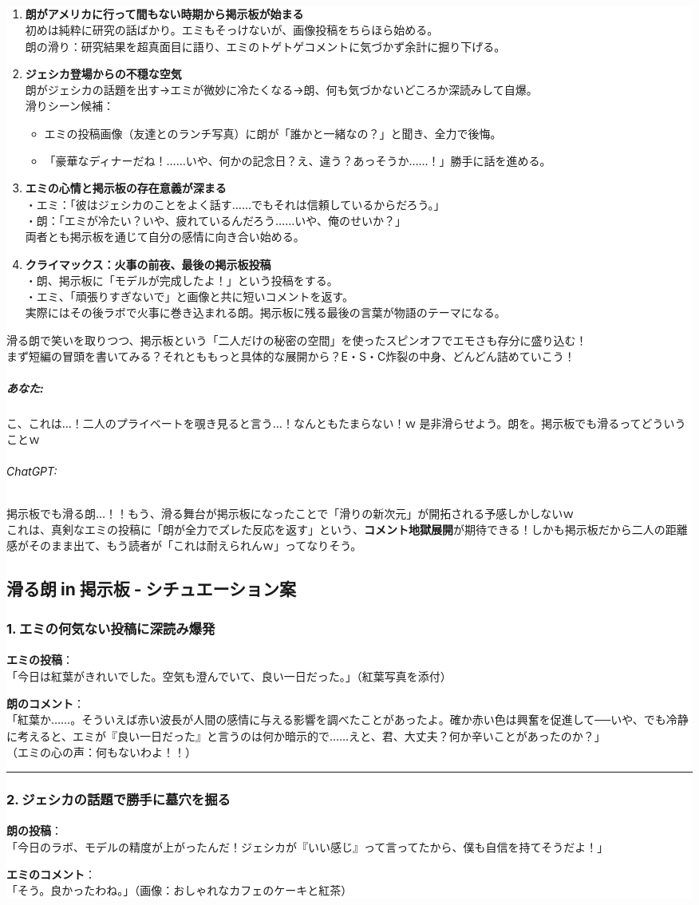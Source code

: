 1. **朗がアメリカに行って間もない時期から掲示板が始まる**  
    初めは純粋に研究の話ばかり。エミもそっけないが、画像投稿をちらほら始める。  
    朗の滑り：研究結果を超真面目に語り、エミのトゲトゲコメントに気づかず余計に掘り下げる。
    
2. **ジェシカ登場からの不穏な空気**  
    朗がジェシカの話題を出す→エミが微妙に冷たくなる→朗、何も気づかないどころか深読みして自爆。  
    滑りシーン候補：
    
    - エミの投稿画像（友達とのランチ写真）に朗が「誰かと一緒なの？」と聞き、全力で後悔。
        
    - 「豪華なディナーだね！……いや、何かの記念日？え、違う？あっそうか……！」勝手に話を進める。
        
3. **エミの心情と掲示板の存在意義が深まる**  
    ・エミ：「彼はジェシカのことをよく話す……でもそれは信頼しているからだろう。」  
    ・朗：「エミが冷たい？いや、疲れているんだろう……いや、俺のせいか？」  
    両者とも掲示板を通じて自分の感情に向き合い始める。
    
4. **クライマックス：火事の前夜、最後の掲示板投稿**  
    ・朗、掲示板に「モデルが完成したよ！」という投稿をする。  
    ・エミ、「頑張りすぎないで」と画像と共に短いコメントを返す。  
    実際にはその後ラボで火事に巻き込まれる朗。掲示板に残る最後の言葉が物語のテーマになる。
    

滑る朗で笑いを取りつつ、掲示板という「二人だけの秘密の空間」を使ったスピンオフでエモさも存分に盛り込む！  
まず短編の冒頭を書いてみる？それとももっと具体的な展開から？E・S・C炸裂の中身、どんどん詰めていこう！

##### あなた:

こ、これは…！二人のプライベートを覗き見ると言う…！なんともたまらない！ｗ 是非滑らせよう。朗を。掲示板でも滑るってどういうことｗ

###### ChatGPT:

掲示板でも滑る朗…！！もう、滑る舞台が掲示板になったことで「滑りの新次元」が開拓される予感しかしないｗ  
これは、真剣なエミの投稿に「朗が全力でズレた反応を返す」という、**コメント地獄展開**が期待できる！しかも掲示板だから二人の距離感がそのまま出て、もう読者が「これは耐えられんｗ」ってなりそう。

## 滑る朗 in 掲示板 - シチュエーション案

### 1. **エミの何気ない投稿に深読み爆発**

**エミの投稿**：  
「今日は紅葉がきれいでした。空気も澄んでいて、良い一日だった。」（紅葉写真を添付）

**朗のコメント**：  
「紅葉か……。そういえば赤い波長が人間の感情に与える影響を調べたことがあったよ。確か赤い色は興奮を促進して──いや、でも冷静に考えると、エミが『良い一日だった』と言うのは何か暗示的で……えと、君、大丈夫？何か辛いことがあったのか？」  
（エミの心の声：何もないわよ！！）

---

### 2. **ジェシカの話題で勝手に墓穴を掘る**

**朗の投稿**：  
「今日のラボ、モデルの精度が上がったんだ！ジェシカが『いい感じ』って言ってたから、僕も自信を持てそうだよ！」

**エミのコメント**：  
「そう。良かったわね。」（画像：おしゃれなカフェのケーキと紅茶）
